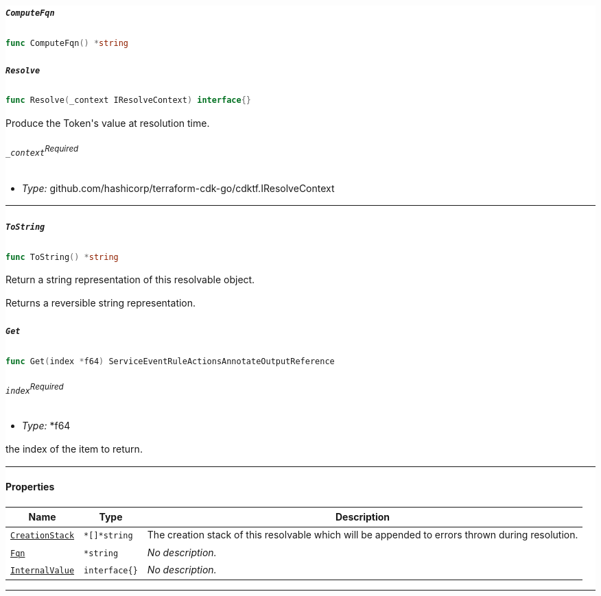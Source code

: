 ##### `ComputeFqn` <a name="ComputeFqn" id="@cdktf/provider-pagerduty.serviceEventRule.ServiceEventRuleActionsAnnotateList.computeFqn"></a>

```go
func ComputeFqn() *string
```

##### `Resolve` <a name="Resolve" id="@cdktf/provider-pagerduty.serviceEventRule.ServiceEventRuleActionsAnnotateList.resolve"></a>

```go
func Resolve(_context IResolveContext) interface{}
```

Produce the Token's value at resolution time.

###### `_context`<sup>Required</sup> <a name="_context" id="@cdktf/provider-pagerduty.serviceEventRule.ServiceEventRuleActionsAnnotateList.resolve.parameter._context"></a>

- *Type:* github.com/hashicorp/terraform-cdk-go/cdktf.IResolveContext

---

##### `ToString` <a name="ToString" id="@cdktf/provider-pagerduty.serviceEventRule.ServiceEventRuleActionsAnnotateList.toString"></a>

```go
func ToString() *string
```

Return a string representation of this resolvable object.

Returns a reversible string representation.

##### `Get` <a name="Get" id="@cdktf/provider-pagerduty.serviceEventRule.ServiceEventRuleActionsAnnotateList.get"></a>

```go
func Get(index *f64) ServiceEventRuleActionsAnnotateOutputReference
```

###### `index`<sup>Required</sup> <a name="index" id="@cdktf/provider-pagerduty.serviceEventRule.ServiceEventRuleActionsAnnotateList.get.parameter.index"></a>

- *Type:* *f64

the index of the item to return.

---


#### Properties <a name="Properties" id="Properties"></a>

| **Name** | **Type** | **Description** |
| --- | --- | --- |
| <code><a href="#@cdktf/provider-pagerduty.serviceEventRule.ServiceEventRuleActionsAnnotateList.property.creationStack">CreationStack</a></code> | <code>*[]*string</code> | The creation stack of this resolvable which will be appended to errors thrown during resolution. |
| <code><a href="#@cdktf/provider-pagerduty.serviceEventRule.ServiceEventRuleActionsAnnotateList.property.fqn">Fqn</a></code> | <code>*string</code> | *No description.* |
| <code><a href="#@cdktf/provider-pagerduty.serviceEventRule.ServiceEventRuleActionsAnnotateList.property.internalValue">InternalValue</a></code> | <code>interface{}</code> | *No description.* |

---